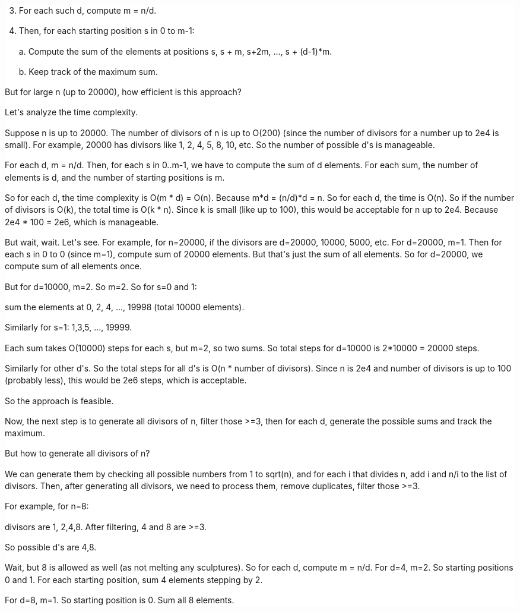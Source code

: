 3. For each such d, compute m = n/d.

4. Then, for each starting position s in 0 to m-1:

   a. Compute the sum of the elements at positions s, s + m, s+2m, ..., s + (d-1)*m.

   b. Keep track of the maximum sum.

But for large n (up to 20000), how efficient is this approach?

Let's analyze the time complexity.

Suppose n is up to 20000. The number of divisors of n is up to O(200) (since the number of divisors for a number up to 2e4 is small). For example, 20000 has divisors like 1, 2, 4, 5, 8, 10, etc. So the number of possible d's is manageable.

For each d, m = n/d. Then, for each s in 0..m-1, we have to compute the sum of d elements. For each sum, the number of elements is d, and the number of starting positions is m.

So for each d, the time complexity is O(m * d) = O(n). Because m*d = (n/d)*d = n. So for each d, the time is O(n). So if the number of divisors is O(k), the total time is O(k * n). Since k is small (like up to 100), this would be acceptable for n up to 2e4. Because 2e4 * 100 = 2e6, which is manageable.

But wait, wait. Let's see. For example, for n=20000, if the divisors are d=20000, 10000, 5000, etc. For d=20000, m=1. Then for each s in 0 to 0 (since m=1), compute sum of 20000 elements. But that's just the sum of all elements. So for d=20000, we compute sum of all elements once.

But for d=10000, m=2. So m=2. So for s=0 and 1:

sum the elements at 0, 2, 4, ..., 19998 (total 10000 elements).

Similarly for s=1: 1,3,5, ..., 19999.

Each sum takes O(10000) steps for each s, but m=2, so two sums. So total steps for d=10000 is 2*10000 = 20000 steps.

Similarly for other d's. So the total steps for all d's is O(n * number of divisors). Since n is 2e4 and number of divisors is up to 100 (probably less), this would be 2e6 steps, which is acceptable.

So the approach is feasible.

Now, the next step is to generate all divisors of n, filter those >=3, then for each d, generate the possible sums and track the maximum.

But how to generate all divisors of n?

We can generate them by checking all possible numbers from 1 to sqrt(n), and for each i that divides n, add i and n/i to the list of divisors. Then, after generating all divisors, we need to process them, remove duplicates, filter those >=3.

For example, for n=8:

divisors are 1, 2,4,8. After filtering, 4 and 8 are >=3.

So possible d's are 4,8.

Wait, but 8 is allowed as well (as not melting any sculptures). So for each d, compute m = n/d. For d=4, m=2. So starting positions 0 and 1. For each starting position, sum 4 elements stepping by 2.

For d=8, m=1. So starting position is 0. Sum all 8 elements.
